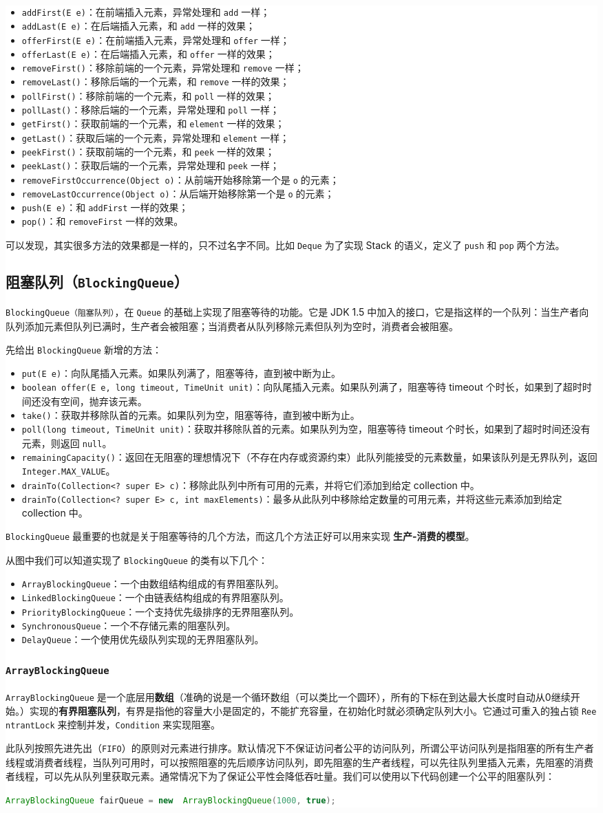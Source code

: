 - `addFirst(E e)`：在前端插入元素，异常处理和 `add` 一样；
- `addLast(E e)`：在后端插入元素，和 `add` 一样的效果；
- `offerFirst(E e)`：在前端插入元素，异常处理和 `offer` 一样；
- `offerLast(E e)`：在后端插入元素，和 `offer` 一样的效果；
- `removeFirst()`：移除前端的一个元素，异常处理和 `remove` 一样；
- `removeLast()`：移除后端的一个元素，和 `remove` 一样的效果；
- `pollFirst()`：移除前端的一个元素，和 `poll` 一样的效果；
- `pollLast()`：移除后端的一个元素，异常处理和 `poll` 一样；
- `getFirst()`：获取前端的一个元素，和 `element` 一样的效果；
- `getLast()`：获取后端的一个元素，异常处理和 `element` 一样；
- `peekFirst()`：获取前端的一个元素，和 `peek` 一样的效果；
- `peekLast()`：获取后端的一个元素，异常处理和 `peek` 一样；
- `removeFirstOccurrence(Object o)`：从前端开始移除第一个是 `o` 的元素；
- `removeLastOccurrence(Object o)`：从后端开始移除第一个是 `o` 的元素；
- `push(E e)`：和 `addFirst` 一样的效果；
- `pop()`：和 `removeFirst` 一样的效果。

可以发现，其实很多方法的效果都是一样的，只不过名字不同。比如 `Deque` 为了实现 Stack 的语义，定义了 `push` 和 `pop` 两个方法。

## 阻塞队列（`BlockingQueue`）

`BlockingQueue（阻塞队列）`，在 `Queue` 的基础上实现了阻塞等待的功能。它是 JDK 1.5 中加入的接口，它是指这样的一个队列：当生产者向队列添加元素但队列已满时，生产者会被阻塞；当消费者从队列移除元素但队列为空时，消费者会被阻塞。

先给出 `BlockingQueue` 新增的方法：

- `put(E e)`：向队尾插入元素。如果队列满了，阻塞等待，直到被中断为止。
- `boolean offer(E e, long timeout, TimeUnit unit)`：向队尾插入元素。如果队列满了，阻塞等待 timeout 个时长，如果到了超时时间还没有空间，抛弃该元素。
- `take()`：获取并移除队首的元素。如果队列为空，阻塞等待，直到被中断为止。
- `poll(long timeout, TimeUnit unit)`：获取并移除队首的元素。如果队列为空，阻塞等待 timeout 个时长，如果到了超时时间还没有元素，则返回 `null`。
- `remainingCapacity()`：返回在无阻塞的理想情况下（不存在内存或资源约束）此队列能接受的元素数量，如果该队列是无界队列，返回 `Integer.MAX_VALUE`。
- `drainTo(Collection<? super E> c)`：移除此队列中所有可用的元素，并将它们添加到给定 collection 中。
- `drainTo(Collection<? super E> c, int maxElements)`：最多从此队列中移除给定数量的可用元素，并将这些元素添加到给定 collection 中。

`BlockingQueue` 最重要的也就是关于阻塞等待的几个方法，而这几个方法正好可以用来实现 **生产-消费的模型**。

从图中我们可以知道实现了 `BlockingQueue` 的类有以下几个：

- `ArrayBlockingQueue`：一个由数组结构组成的有界阻塞队列。
- `LinkedBlockingQueue`：一个由链表结构组成的有界阻塞队列。
- `PriorityBlockingQueue`：一个支持优先级排序的无界阻塞队列。
- `SynchronousQueue`：一个不存储元素的阻塞队列。
- `DelayQueue`：一个使用优先级队列实现的无界阻塞队列。

### **`ArrayBlockingQueue`**

`ArrayBlockingQueue` 是一个底层用**数组**（准确的说是一个循环数组（可以类比一个圆环），所有的下标在到达最大长度时自动从0继续开始。）实现的**有界阻塞队列**，有界是指他的容量大小是固定的，不能扩充容量，在初始化时就必须确定队列大小。它通过可重入的独占锁 `ReentrantLock` 来控制并发，`Condition` 来实现阻塞。

此队列按照先进先出（`FIFO`）的原则对元素进行排序。默认情况下不保证访问者公平的访问队列，所谓公平访问队列是指阻塞的所有生产者线程或消费者线程，当队列可用时，可以按照阻塞的先后顺序访问队列，即先阻塞的生产者线程，可以先往队列里插入元素，先阻塞的消费者线程，可以先从队列里获取元素。通常情况下为了保证公平性会降低吞吐量。我们可以使用以下代码创建一个公平的阻塞队列：
```java
ArrayBlockingQueue fairQueue = new  ArrayBlockingQueue(1000, true);
```
